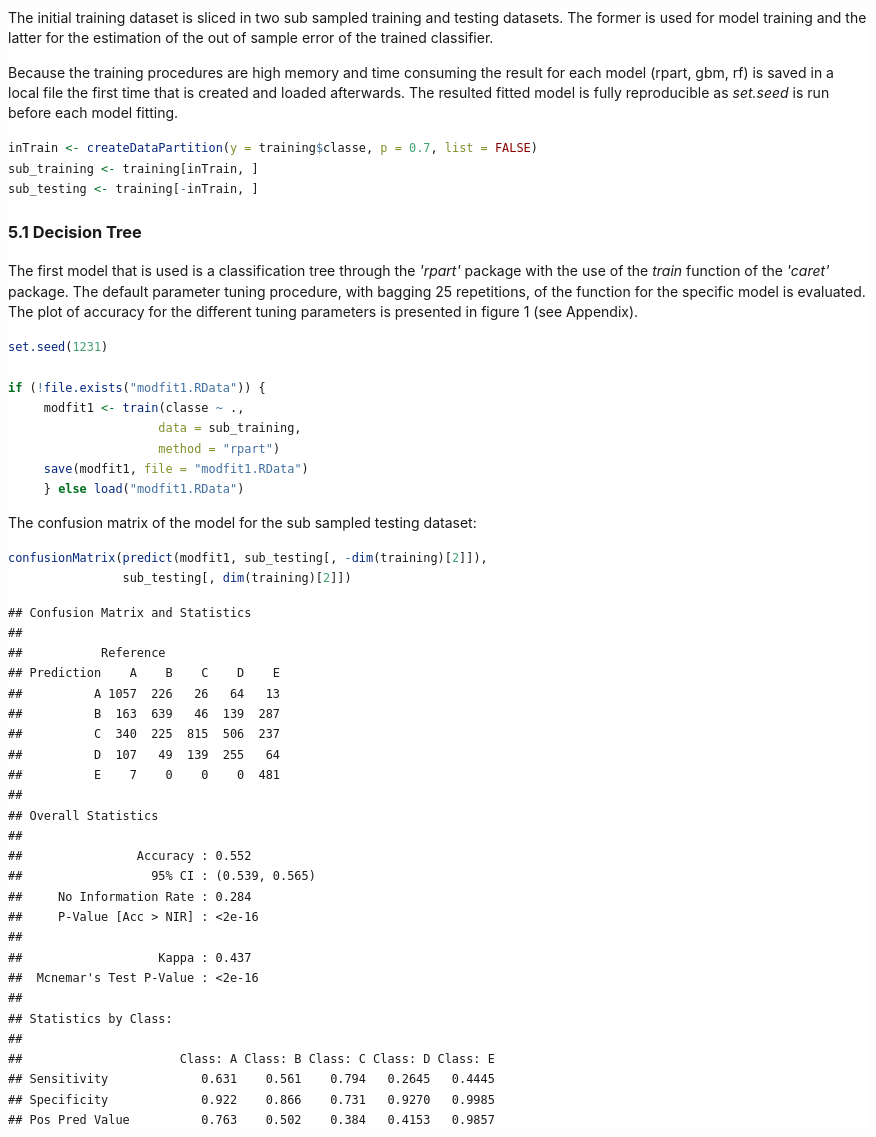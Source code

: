 The initial training dataset is sliced in two sub sampled training and testing datasets. The former is used for model training and the latter for the estimation of the out of sample error of the trained classifier.

Because the training procedures are high memory and time consuming the result for each model (rpart, gbm, rf) is saved in a local file the first time that is created and loaded afterwards. The resulted fitted model is fully reproducible as *set.seed* is run before each model fitting.


```r
inTrain <- createDataPartition(y = training$classe, p = 0.7, list = FALSE)
sub_training <- training[inTrain, ]
sub_testing <- training[-inTrain, ]
```

### 5.1 Decision Tree

The first model that is used is a classification tree through the *'rpart'* package with the use of the *train* function of the *'caret'* package. The default parameter tuning procedure, with bagging 25 repetitions, of the function for the specific model is evaluated. The plot of accuracy for the different tuning parameters is presented in figure 1 (see Appendix).


```r
set.seed(1231)

if (!file.exists("modfit1.RData")) {
     modfit1 <- train(classe ~ .,
                     data = sub_training,
                     method = "rpart")
     save(modfit1, file = "modfit1.RData")
     } else load("modfit1.RData")
```

The confusion matrix of the model for the sub sampled testing dataset: 


```r
confusionMatrix(predict(modfit1, sub_testing[, -dim(training)[2]]),
                sub_testing[, dim(training)[2]])
```

```
## Confusion Matrix and Statistics
## 
##           Reference
## Prediction    A    B    C    D    E
##          A 1057  226   26   64   13
##          B  163  639   46  139  287
##          C  340  225  815  506  237
##          D  107   49  139  255   64
##          E    7    0    0    0  481
## 
## Overall Statistics
##                                         
##                Accuracy : 0.552         
##                  95% CI : (0.539, 0.565)
##     No Information Rate : 0.284         
##     P-Value [Acc > NIR] : <2e-16        
##                                         
##                   Kappa : 0.437         
##  Mcnemar's Test P-Value : <2e-16        
## 
## Statistics by Class:
## 
##                      Class: A Class: B Class: C Class: D Class: E
## Sensitivity             0.631    0.561    0.794   0.2645   0.4445
## Specificity             0.922    0.866    0.731   0.9270   0.9985
## Pos Pred Value          0.763    0.502    0.384   0.4153   0.9857
```